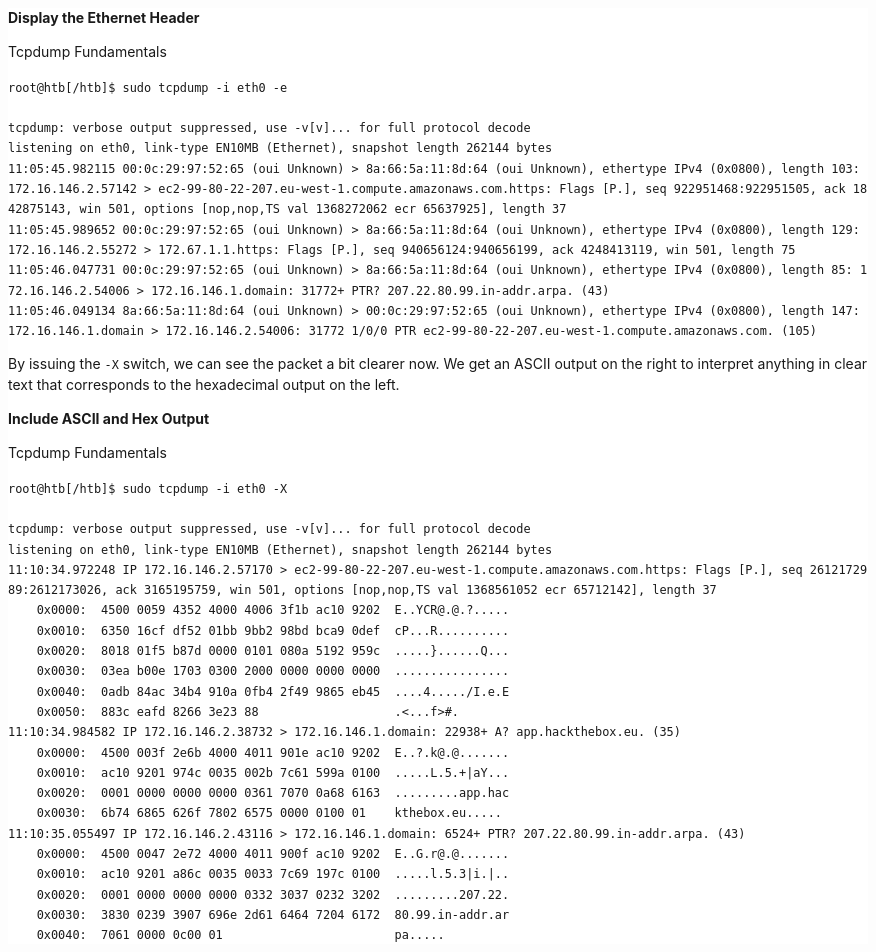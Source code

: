 **Display the Ethernet Header**

Tcpdump Fundamentals

```shell-session
root@htb[/htb]$ sudo tcpdump -i eth0 -e

tcpdump: verbose output suppressed, use -v[v]... for full protocol decode
listening on eth0, link-type EN10MB (Ethernet), snapshot length 262144 bytes
11:05:45.982115 00:0c:29:97:52:65 (oui Unknown) > 8a:66:5a:11:8d:64 (oui Unknown), ethertype IPv4 (0x0800), length 103: 172.16.146.2.57142 > ec2-99-80-22-207.eu-west-1.compute.amazonaws.com.https: Flags [P.], seq 922951468:922951505, ack 1842875143, win 501, options [nop,nop,TS val 1368272062 ecr 65637925], length 37
11:05:45.989652 00:0c:29:97:52:65 (oui Unknown) > 8a:66:5a:11:8d:64 (oui Unknown), ethertype IPv4 (0x0800), length 129: 172.16.146.2.55272 > 172.67.1.1.https: Flags [P.], seq 940656124:940656199, ack 4248413119, win 501, length 75
11:05:46.047731 00:0c:29:97:52:65 (oui Unknown) > 8a:66:5a:11:8d:64 (oui Unknown), ethertype IPv4 (0x0800), length 85: 172.16.146.2.54006 > 172.16.146.1.domain: 31772+ PTR? 207.22.80.99.in-addr.arpa. (43)
11:05:46.049134 8a:66:5a:11:8d:64 (oui Unknown) > 00:0c:29:97:52:65 (oui Unknown), ethertype IPv4 (0x0800), length 147: 172.16.146.1.domain > 172.16.146.2.54006: 31772 1/0/0 PTR ec2-99-80-22-207.eu-west-1.compute.amazonaws.com. (105)
```

By issuing the `-X` switch, we can see the packet a bit clearer now. We get an ASCII output on the right to interpret anything in clear text that corresponds to the hexadecimal output on the left.

**Include ASCII and Hex Output**

Tcpdump Fundamentals

```shell-session
root@htb[/htb]$ sudo tcpdump -i eth0 -X

tcpdump: verbose output suppressed, use -v[v]... for full protocol decode
listening on eth0, link-type EN10MB (Ethernet), snapshot length 262144 bytes
11:10:34.972248 IP 172.16.146.2.57170 > ec2-99-80-22-207.eu-west-1.compute.amazonaws.com.https: Flags [P.], seq 2612172989:2612173026, ack 3165195759, win 501, options [nop,nop,TS val 1368561052 ecr 65712142], length 37
    0x0000:  4500 0059 4352 4000 4006 3f1b ac10 9202  E..YCR@.@.?.....
    0x0010:  6350 16cf df52 01bb 9bb2 98bd bca9 0def  cP...R..........
    0x0020:  8018 01f5 b87d 0000 0101 080a 5192 959c  .....}......Q...
    0x0030:  03ea b00e 1703 0300 2000 0000 0000 0000  ................
    0x0040:  0adb 84ac 34b4 910a 0fb4 2f49 9865 eb45  ....4...../I.e.E
    0x0050:  883c eafd 8266 3e23 88                   .<...f>#.
11:10:34.984582 IP 172.16.146.2.38732 > 172.16.146.1.domain: 22938+ A? app.hackthebox.eu. (35)
    0x0000:  4500 003f 2e6b 4000 4011 901e ac10 9202  E..?.k@.@.......
    0x0010:  ac10 9201 974c 0035 002b 7c61 599a 0100  .....L.5.+|aY...
    0x0020:  0001 0000 0000 0000 0361 7070 0a68 6163  .........app.hac
    0x0030:  6b74 6865 626f 7802 6575 0000 0100 01    kthebox.eu.....
11:10:35.055497 IP 172.16.146.2.43116 > 172.16.146.1.domain: 6524+ PTR? 207.22.80.99.in-addr.arpa. (43)
    0x0000:  4500 0047 2e72 4000 4011 900f ac10 9202  E..G.r@.@.......
    0x0010:  ac10 9201 a86c 0035 0033 7c69 197c 0100  .....l.5.3|i.|..
    0x0020:  0001 0000 0000 0000 0332 3037 0232 3202  .........207.22.
    0x0030:  3830 0239 3907 696e 2d61 6464 7204 6172  80.99.in-addr.ar
    0x0040:  7061 0000 0c00 01                        pa.....
```
